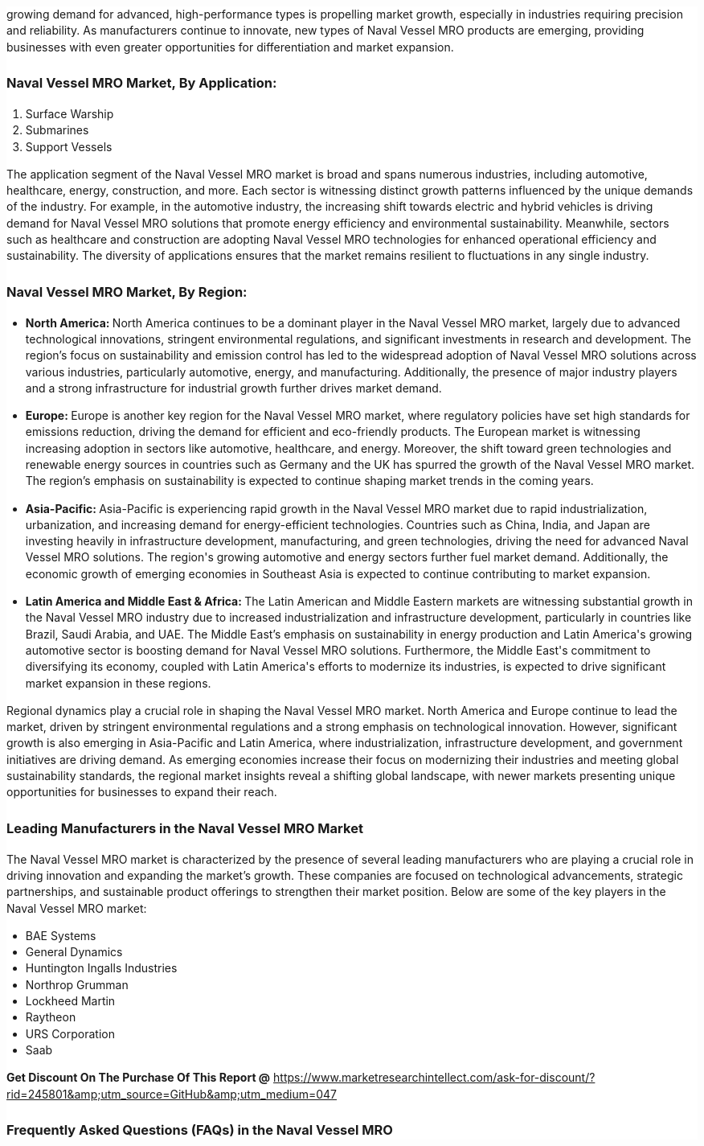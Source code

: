 growing demand for advanced, high-performance types is propelling market growth, especially in industries requiring precision and reliability. As manufacturers continue to innovate, new types of Naval Vessel MRO products are emerging, providing businesses with even greater opportunities for differentiation and market expansion.</p><h3>Naval Vessel MRO Market,&nbsp;By Application:</h3><ol><li>Surface Warship<li> Submarines<li> Support Vessels</li></ol><p>The application segment of the Naval Vessel MRO market is broad and spans numerous industries, including automotive, healthcare, energy, construction, and more. Each sector is witnessing distinct growth patterns influenced by the unique demands of the industry. For example, in the automotive industry, the increasing shift towards electric and hybrid vehicles is driving demand for Naval Vessel MRO solutions that promote energy efficiency and environmental sustainability. Meanwhile, sectors such as healthcare and construction are adopting Naval Vessel MRO technologies for enhanced operational efficiency and sustainability. The diversity of applications ensures that the market remains resilient to fluctuations in any single industry.</p><h3>Naval Vessel MRO Market, By Region:</h3><ul><li><p><strong>North America:&nbsp;</strong>North America continues to be a dominant player in the Naval Vessel MRO market, largely due to advanced technological innovations, stringent environmental regulations, and significant investments in research and development. The region&rsquo;s focus on sustainability and emission control has led to the widespread adoption of Naval Vessel MRO solutions across various industries, particularly automotive, energy, and manufacturing. Additionally, the presence of major industry players and a strong infrastructure for industrial growth further drives market demand.</p></li><li><p><strong><strong>Europe:&nbsp;</strong></strong>Europe is another key region for the Naval Vessel MRO market, where regulatory policies have set high standards for emissions reduction, driving the demand for efficient and eco-friendly products. The European market is witnessing increasing adoption in sectors like automotive, healthcare, and energy. Moreover, the shift toward green technologies and renewable energy sources in countries such as Germany and the UK has spurred the growth of the Naval Vessel MRO market. The region&rsquo;s emphasis on sustainability is expected to continue shaping market trends in the coming years.</p></li><li><p><strong><strong>Asia-Pacific:&nbsp;</strong></strong>Asia-Pacific is experiencing rapid growth in the Naval Vessel MRO market due to rapid industrialization, urbanization, and increasing demand for energy-efficient technologies. Countries such as China, India, and Japan are investing heavily in infrastructure development, manufacturing, and green technologies, driving the need for advanced Naval Vessel MRO solutions. The region's growing automotive and energy sectors further fuel market demand. Additionally, the economic growth of emerging economies in Southeast Asia is expected to continue contributing to market expansion.</p></li><li><p><strong><strong>Latin America and Middle East &amp; Africa:&nbsp;</strong></strong>The Latin American and Middle Eastern markets are witnessing substantial growth in the Naval Vessel MRO industry due to increased industrialization and infrastructure development, particularly in countries like Brazil, Saudi Arabia, and UAE. The Middle East&rsquo;s emphasis on sustainability in energy production and Latin America's growing automotive sector is boosting demand for Naval Vessel MRO solutions. Furthermore, the Middle East's commitment to diversifying its economy, coupled with Latin America's efforts to modernize its industries, is expected to drive significant market expansion in these regions.</p></li></ul><p>Regional dynamics play a crucial role in shaping the Naval Vessel MRO market. North America and Europe continue to lead the market, driven by stringent environmental regulations and a strong emphasis on technological innovation. However, significant growth is also emerging in Asia-Pacific and Latin America, where industrialization, infrastructure development, and government initiatives are driving demand. As emerging economies increase their focus on modernizing their industries and meeting global sustainability standards, the regional market insights reveal a shifting global landscape, with newer markets presenting unique opportunities for businesses to expand their reach.</p><h3><strong>Leading Manufacturers in the Naval Vessel MRO Market</strong></h3><p>The Naval Vessel MRO market is characterized by the presence of several leading manufacturers who are playing a crucial role in driving innovation and expanding the market&rsquo;s growth. These companies are focused on technological advancements, strategic partnerships, and sustainable product offerings to strengthen their market position. Below are some of the key players in the Naval Vessel MRO market:</p></div><div class="article-main__content" data-test-id="publishing-text-block"><ul><li><span class="">BAE Systems<li> General Dynamics<li> Huntington Ingalls Industries<li> Northrop Grumman<li> Lockheed Martin<li> Raytheon<li> URS Corporation<li> Saab</span></li></ul></div><div class="article-main__content" data-test-id="publishing-text-block"><p><span class="font-[700]"><strong>Get Discount On The Purchase Of This Report @</strong> <a href="https://www.marketresearchintellect.com/ask-for-discount/?rid=245801&amp;utm_source=GitHub&amp;utm_medium=047" data-fr-linked="true">https://www.marketresearchintellect.com/ask-for-discount/?rid=245801&amp;utm_source=GitHub&amp;utm_medium=047</a></span></p></div><div class="article-main__content" data-test-id="publishing-text-block"><h3><strong>Frequently Asked Questions (FAQs) in the Naval Vessel MRO